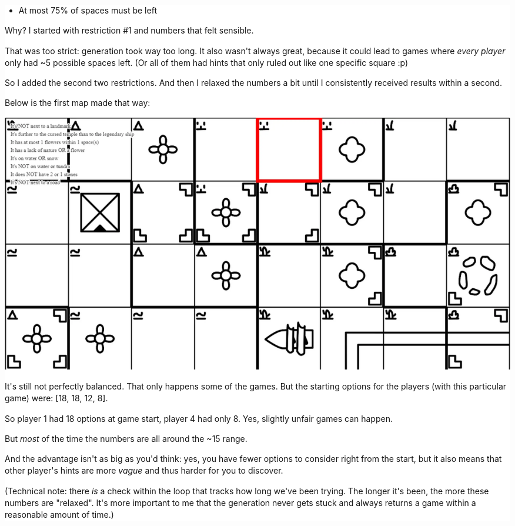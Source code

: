 -   At most 75% of spaces must be left

Why? I started with restriction #1 and numbers that felt sensible.

That was too strict: generation took way too long. It also wasn't always
great, because it could lead to games where *every player* only had \~5
possible spaces left. (Or all of them had hints that only ruled out like
one specific square :p)

So I added the second two restrictions. And then I relaxed the numbers a
bit until I consistently received results within a second.

Below is the first map made that way:

![Map with balanced hints](treasure_hunt_hint_balancing_1.webp)

It's still not perfectly balanced. That only happens some of the games.
But the starting options for the players (with this particular game)
were: \[18, 18, 12, 8\].

So player 1 had 18 options at game start, player 4 had only 8. Yes,
slightly unfair games can happen.

But *most* of the time the numbers are all around the \~15 range.

And the advantage isn't as big as you'd think: yes, you have fewer
options to consider right from the start, but it also means that other
player's hints are more *vague* and thus harder for you to discover.

(Technical note: there *is* a check within the loop that tracks how long
we've been trying. The longer it's been, the more these numbers are
"relaxed". It's more important to me that the generation never gets
stuck and always returns a game within a reasonable amount of time.)
